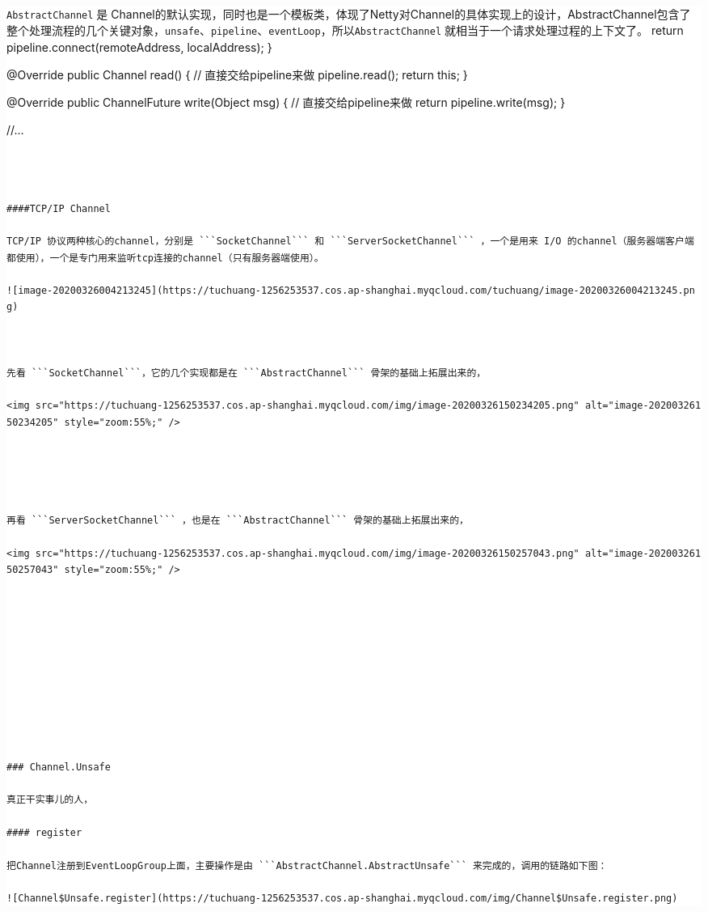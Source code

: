 ```AbstractChannel``` 是 Channel的默认实现，同时也是一个模板类，体现了Netty对Channel的具体实现上的设计，AbstractChannel包含了整个处理流程的几个关键对象，```unsafe```、```pipeline```、```eventLoop```，所以```AbstractChannel``` 就相当于一个请求处理过程的上下文了。
  	return pipeline.connect(remoteAddress, localAddress);
}

@Override
public Channel read() {
  	// 直接交给pipeline来做
    pipeline.read();
    return this;
}

@Override
public ChannelFuture write(Object msg) {
  	// 直接交给pipeline来做
    return pipeline.write(msg);
}

//...
```



####TCP/IP Channel

TCP/IP 协议两种核心的channel，分别是 ```SocketChannel``` 和 ```ServerSocketChannel``` ，一个是用来 I/O 的channel（服务器端客户端都使用），一个是专门用来监听tcp连接的channel（只有服务器端使用）。

![image-20200326004213245](https://tuchuang-1256253537.cos.ap-shanghai.myqcloud.com/tuchuang/image-20200326004213245.png)



先看 ```SocketChannel```，它的几个实现都是在 ```AbstractChannel``` 骨架的基础上拓展出来的，

<img src="https://tuchuang-1256253537.cos.ap-shanghai.myqcloud.com/img/image-20200326150234205.png" alt="image-20200326150234205" style="zoom:55%;" />





再看 ```ServerSocketChannel``` ，也是在 ```AbstractChannel``` 骨架的基础上拓展出来的，

<img src="https://tuchuang-1256253537.cos.ap-shanghai.myqcloud.com/img/image-20200326150257043.png" alt="image-20200326150257043" style="zoom:55%;" />











### Channel.Unsafe

真正干实事儿的人，

#### register

把Channel注册到EventLoopGroup上面，主要操作是由 ```AbstractChannel.AbstractUnsafe``` 来完成的，调用的链路如下图：

![Channel$Unsafe.register](https://tuchuang-1256253537.cos.ap-shanghai.myqcloud.com/img/Channel$Unsafe.register.png)
